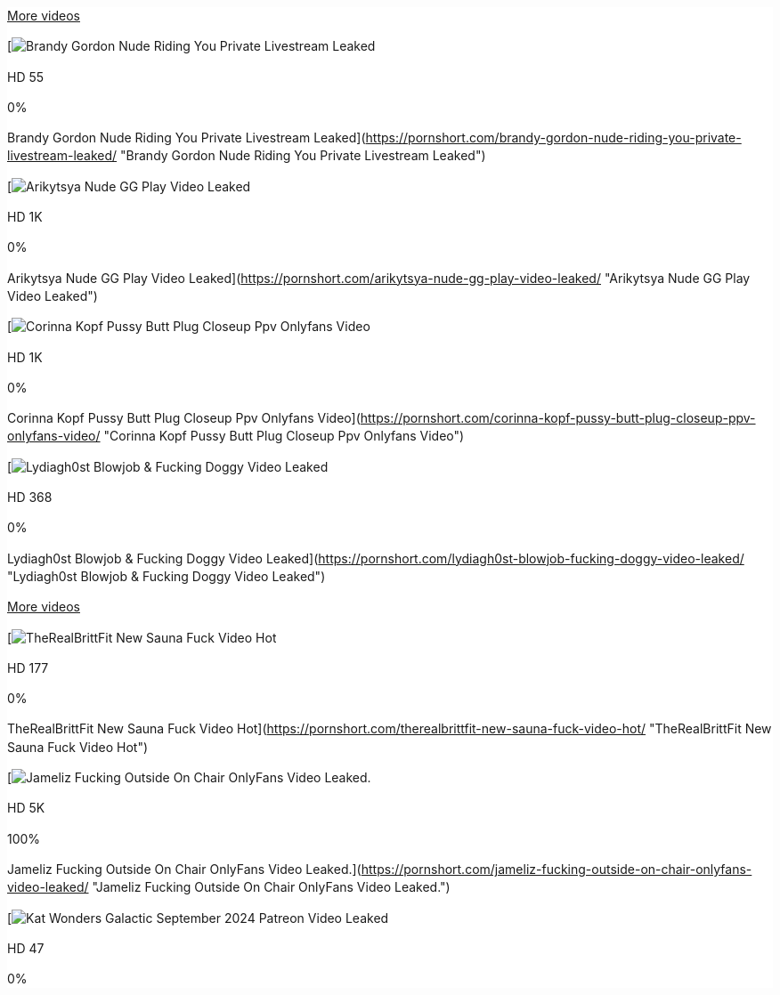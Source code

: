 [More videos](https://pornshort.com/?filter=random												)

[![Brandy Gordon Nude Riding You Private Livestream Leaked]()

HD  55

0%

 Brandy Gordon Nude Riding You Private Livestream Leaked](https://pornshort.com/brandy-gordon-nude-riding-you-private-livestream-leaked/ "Brandy Gordon Nude Riding You Private Livestream Leaked")

[![Arikytsya Nude GG Play Video Leaked]()

HD  1K

0%

 Arikytsya Nude GG Play Video Leaked](https://pornshort.com/arikytsya-nude-gg-play-video-leaked/ "Arikytsya Nude GG Play Video Leaked")

[![Corinna Kopf Pussy Butt Plug Closeup Ppv Onlyfans Video]()

HD  1K

0%

 Corinna Kopf Pussy Butt Plug Closeup Ppv Onlyfans Video](https://pornshort.com/corinna-kopf-pussy-butt-plug-closeup-ppv-onlyfans-video/ "Corinna Kopf Pussy Butt Plug Closeup Ppv Onlyfans Video")

[![Lydiagh0st Blowjob & Fucking Doggy Video Leaked]()

HD  368

0%

 Lydiagh0st Blowjob & Fucking Doggy Video Leaked](https://pornshort.com/lydiagh0st-blowjob-fucking-doggy-video-leaked/ "Lydiagh0st Blowjob & Fucking Doggy Video Leaked")

[More videos](https://pornshort.com/?filter=random												)

[![TheRealBrittFit New Sauna Fuck Video Hot]()

HD  177

0%

 TheRealBrittFit New Sauna Fuck Video Hot](https://pornshort.com/therealbrittfit-new-sauna-fuck-video-hot/ "TheRealBrittFit New Sauna Fuck Video Hot")

[![Jameliz Fucking Outside On Chair OnlyFans Video Leaked.]()

HD  5K

100%

 Jameliz Fucking Outside On Chair OnlyFans Video Leaked.](https://pornshort.com/jameliz-fucking-outside-on-chair-onlyfans-video-leaked/ "Jameliz Fucking Outside On Chair OnlyFans Video Leaked.")

[![Kat Wonders Galactic September 2024 Patreon Video Leaked]()

HD  47

0%
